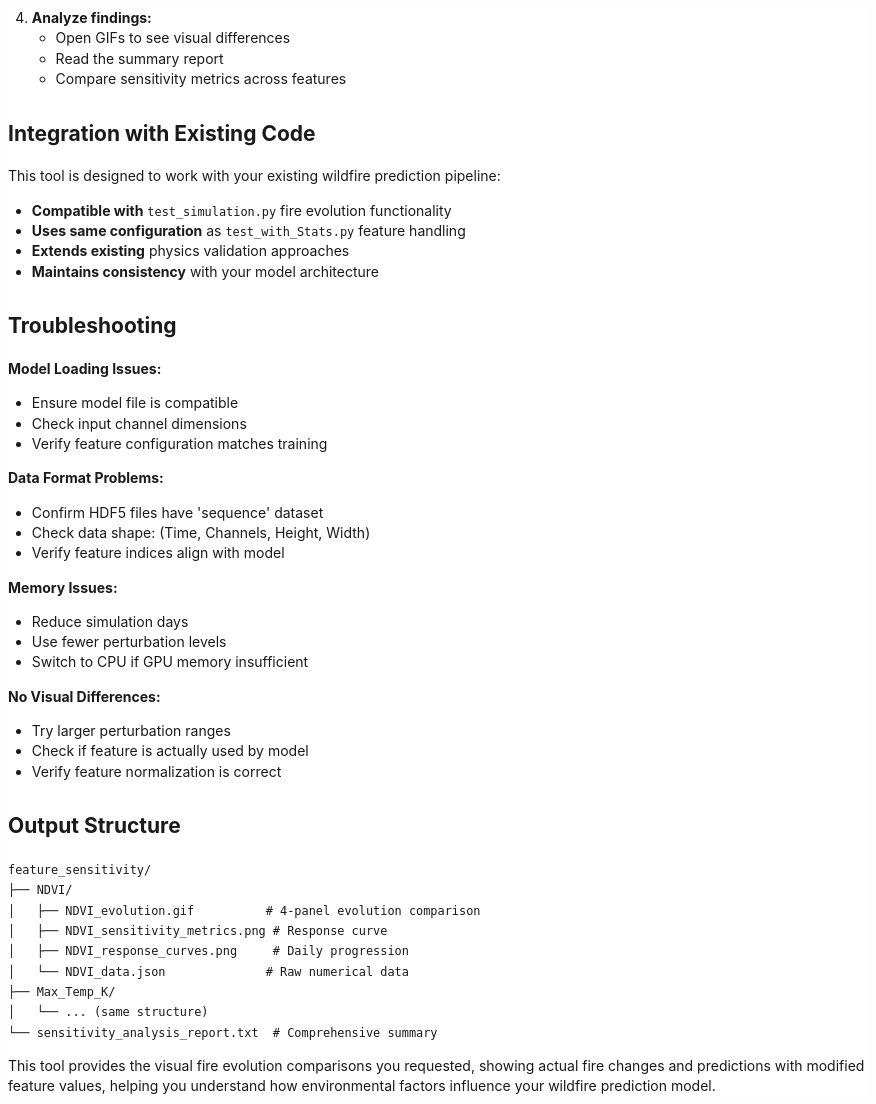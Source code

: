 4. **Analyze findings:**
   - Open GIFs to see visual differences
   - Read the summary report
   - Compare sensitivity metrics across features

## Integration with Existing Code

This tool is designed to work with your existing wildfire prediction pipeline:

- **Compatible with** `test_simulation.py` fire evolution functionality
- **Uses same configuration** as `test_with_Stats.py` feature handling
- **Extends existing** physics validation approaches
- **Maintains consistency** with your model architecture

## Troubleshooting

**Model Loading Issues:**
- Ensure model file is compatible
- Check input channel dimensions
- Verify feature configuration matches training

**Data Format Problems:**
- Confirm HDF5 files have 'sequence' dataset
- Check data shape: (Time, Channels, Height, Width)
- Verify feature indices align with model

**Memory Issues:**
- Reduce simulation days
- Use fewer perturbation levels
- Switch to CPU if GPU memory insufficient

**No Visual Differences:**
- Try larger perturbation ranges
- Check if feature is actually used by model
- Verify feature normalization is correct

## Output Structure

```
feature_sensitivity/
├── NDVI/
│   ├── NDVI_evolution.gif          # 4-panel evolution comparison
│   ├── NDVI_sensitivity_metrics.png # Response curve
│   ├── NDVI_response_curves.png     # Daily progression
│   └── NDVI_data.json              # Raw numerical data
├── Max_Temp_K/
│   └── ... (same structure)
└── sensitivity_analysis_report.txt  # Comprehensive summary
```

This tool provides the visual fire evolution comparisons you requested, showing actual fire changes and predictions with modified feature values, helping you understand how environmental factors influence your wildfire prediction model.
